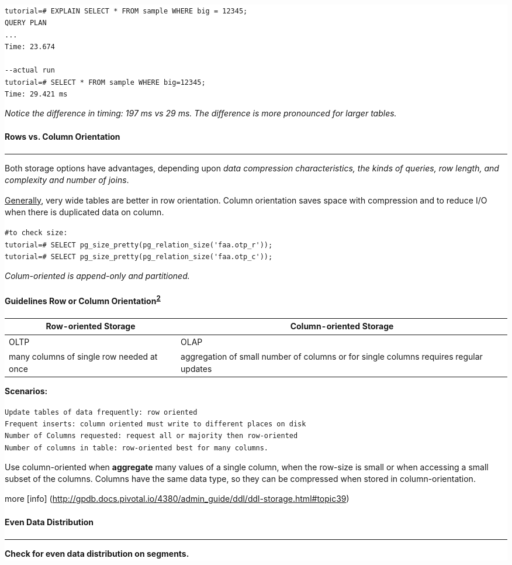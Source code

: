     tutorial=# EXPLAIN SELECT * FROM sample WHERE big = 12345;
    QUERY PLAN
    ...
    Time: 23.674
    
    --actual run
    tutorial=# SELECT * FROM sample WHERE big=12345;
    Time: 29.421 ms  
    

_Notice the difference in timing: 197 ms vs 29 ms. The difference is more pronounced for larger
tables._


<a id="row"></a>
#### Rows vs. Column Orientation 
---  
Both storage options have advantages, depending upon _data compression characteristics, 
the kinds of queries, row length, and complexity and number of joins_.   

[Generally](#choose), very wide tables are better in row orientation. Column orientation saves space with
compression and to reduce I/O when there is duplicated data on column.   

    #to check size:   
    tutorial=# SELECT pg_size_pretty(pg_relation_size('faa.otp_r'));   
    tutorial=# SELECT pg_size_pretty(pg_relation_size('faa.otp_c'));   

_Colum-oriented is append-only and partitioned._  

<a id="choose"></a>
#### Guidelines Row or Column Orientation<sup><a href="#fn2" id="ref2">2</a></sup>
|Row-oriented Storage | Column-oriented Storage|
|---------------------|------------------------|
|OLTP                 |OLAP                   |
|many columns of single row needed at once | aggregation of small number of columns or for single columns requires regular updates|    

**Scenarios:**    

    Update tables of data frequently: row oriented    
    Frequent inserts: column oriented must write to different places on disk     
    Number of Columns requested: request all or majority then row-oriented   
    Number of columns in table: row-oriented best for many columns.   


Use column-oriented when **aggregate** many values of a single column, when the row-size is
small or when accessing a small subset of the columns. Columns have the same data type, so they can
be compressed when stored in column-orientation.  

more [info] (http://gpdb.docs.pivotal.io/4380/admin_guide/ddl/ddl-storage.html#topic39)


<a id="even"></a>
#### Even Data Distribution  
---  
**Check for even data distribution on segments.**  
